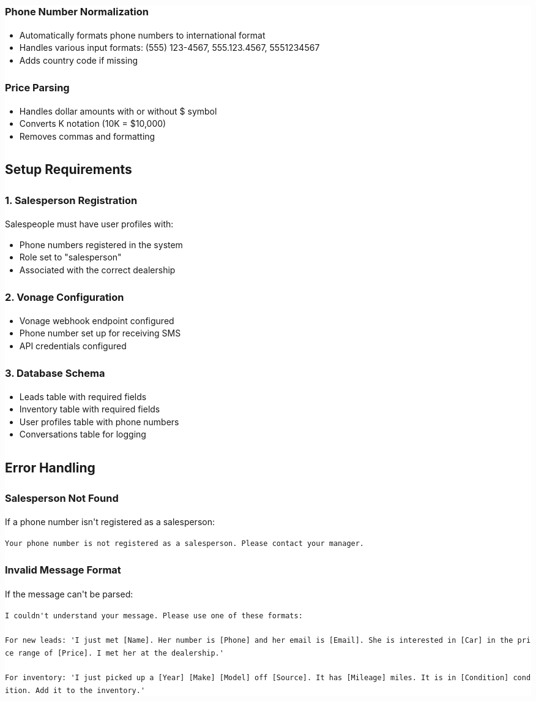 ### Phone Number Normalization
- Automatically formats phone numbers to international format
- Handles various input formats: (555) 123-4567, 555.123.4567, 5551234567
- Adds country code if missing

### Price Parsing
- Handles dollar amounts with or without $ symbol
- Converts K notation (10K = $10,000)
- Removes commas and formatting

## Setup Requirements

### 1. Salesperson Registration
Salespeople must have user profiles with:
- Phone numbers registered in the system
- Role set to "salesperson"
- Associated with the correct dealership

### 2. Vonage Configuration
- Vonage webhook endpoint configured
- Phone number set up for receiving SMS
- API credentials configured

### 3. Database Schema
- Leads table with required fields
- Inventory table with required fields
- User profiles table with phone numbers
- Conversations table for logging

## Error Handling

### Salesperson Not Found
If a phone number isn't registered as a salesperson:
```
Your phone number is not registered as a salesperson. Please contact your manager.
```

### Invalid Message Format
If the message can't be parsed:
```
I couldn't understand your message. Please use one of these formats:

For new leads: 'I just met [Name]. Her number is [Phone] and her email is [Email]. She is interested in [Car] in the price range of [Price]. I met her at the dealership.'

For inventory: 'I just picked up a [Year] [Make] [Model] off [Source]. It has [Mileage] miles. It is in [Condition] condition. Add it to the inventory.'
```
